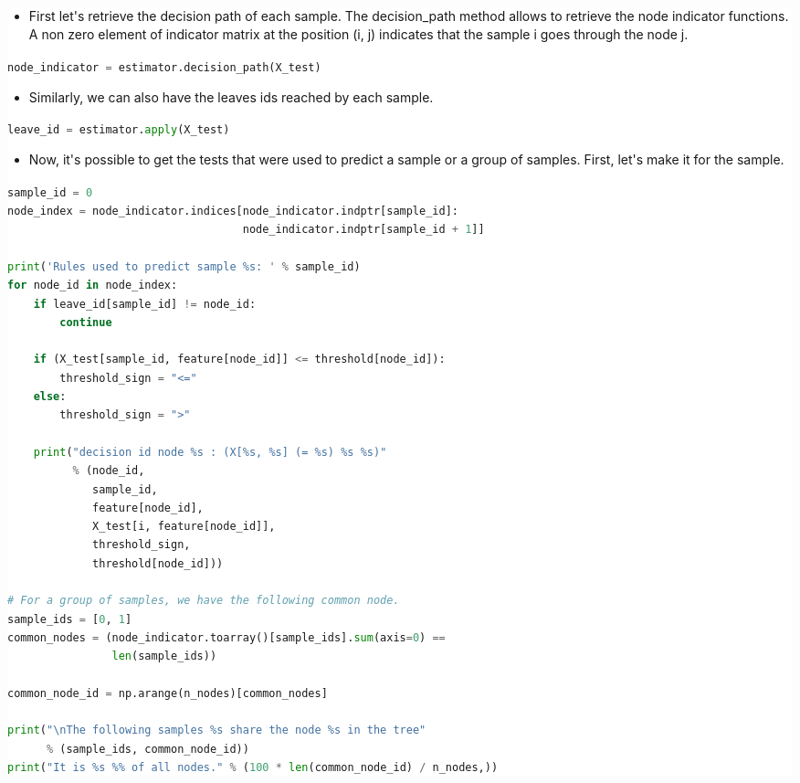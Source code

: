 
* First let's retrieve the decision path of each sample. The decision_path
method allows to retrieve the node indicator functions. A non zero element of
indicator matrix at the position (i, j) indicates that the sample i goes
through the node j.


```python
node_indicator = estimator.decision_path(X_test)
```

* Similarly, we can also have the leaves ids reached by each sample.


```python
leave_id = estimator.apply(X_test)
```

* Now, it's possible to get the tests that were used to predict a sample or
a group of samples. First, let's make it for the sample.


```python
sample_id = 0
node_index = node_indicator.indices[node_indicator.indptr[sample_id]:
                                    node_indicator.indptr[sample_id + 1]]

print('Rules used to predict sample %s: ' % sample_id)
for node_id in node_index:
    if leave_id[sample_id] != node_id:
        continue

    if (X_test[sample_id, feature[node_id]] <= threshold[node_id]):
        threshold_sign = "<="
    else:
        threshold_sign = ">"

    print("decision id node %s : (X[%s, %s] (= %s) %s %s)"
          % (node_id,
             sample_id,
             feature[node_id],
             X_test[i, feature[node_id]],
             threshold_sign,
             threshold[node_id]))

# For a group of samples, we have the following common node.
sample_ids = [0, 1]
common_nodes = (node_indicator.toarray()[sample_ids].sum(axis=0) ==
                len(sample_ids))

common_node_id = np.arange(n_nodes)[common_nodes]

print("\nThe following samples %s share the node %s in the tree"
      % (sample_ids, common_node_id))
print("It is %s %% of all nodes." % (100 * len(common_node_id) / n_nodes,))

```
